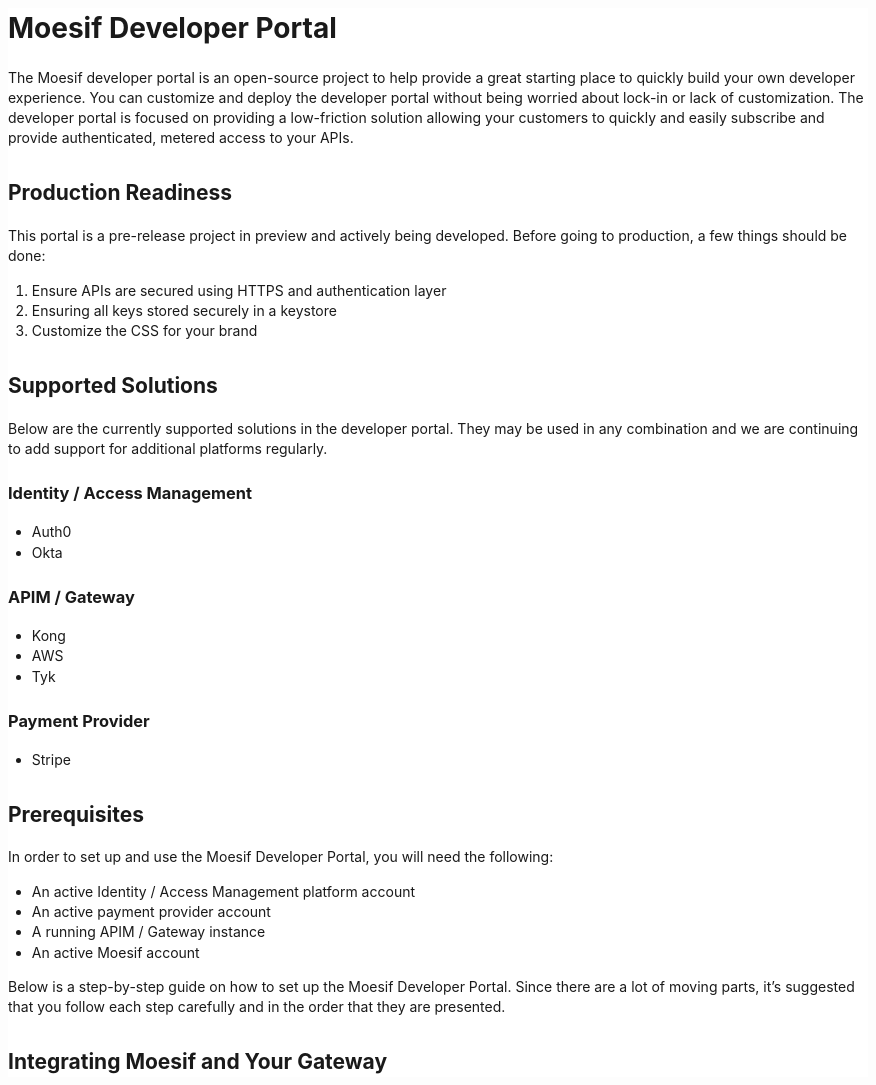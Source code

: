 # Moesif Developer Portal

The Moesif developer portal is an open-source project to help provide a great starting place to quickly build your own developer experience. You can customize and deploy the developer portal without being worried about lock-in or lack of customization. The developer portal is focused on providing a low-friction solution allowing your customers to quickly and easily subscribe and provide authenticated, metered access to your APIs.

## Production Readiness

This portal is a pre-release project in preview and actively being developed. Before going to production, a few things should be done:

1. Ensure APIs are secured using HTTPS and authentication layer
2. Ensuring all keys stored securely in a keystore
3. Customize the CSS for your brand

## Supported Solutions

Below are the currently supported solutions in the developer portal. They may be used in any combination and we are continuing to add support for additional platforms regularly.

### Identity / Access Management

- Auth0
- Okta

### APIM / Gateway

- Kong
- AWS
- Tyk

### Payment Provider

- Stripe

## Prerequisites

In order to set up and use the Moesif Developer Portal, you will need the following:

- An active Identity / Access Management platform account
- An active payment provider account
- A running APIM / Gateway instance
- An active Moesif account

Below is a step-by-step guide on how to set up the Moesif Developer Portal. Since there are a lot of moving parts, it’s suggested that you follow each step carefully and in the order that they are presented.

## Integrating Moesif and Your Gateway
